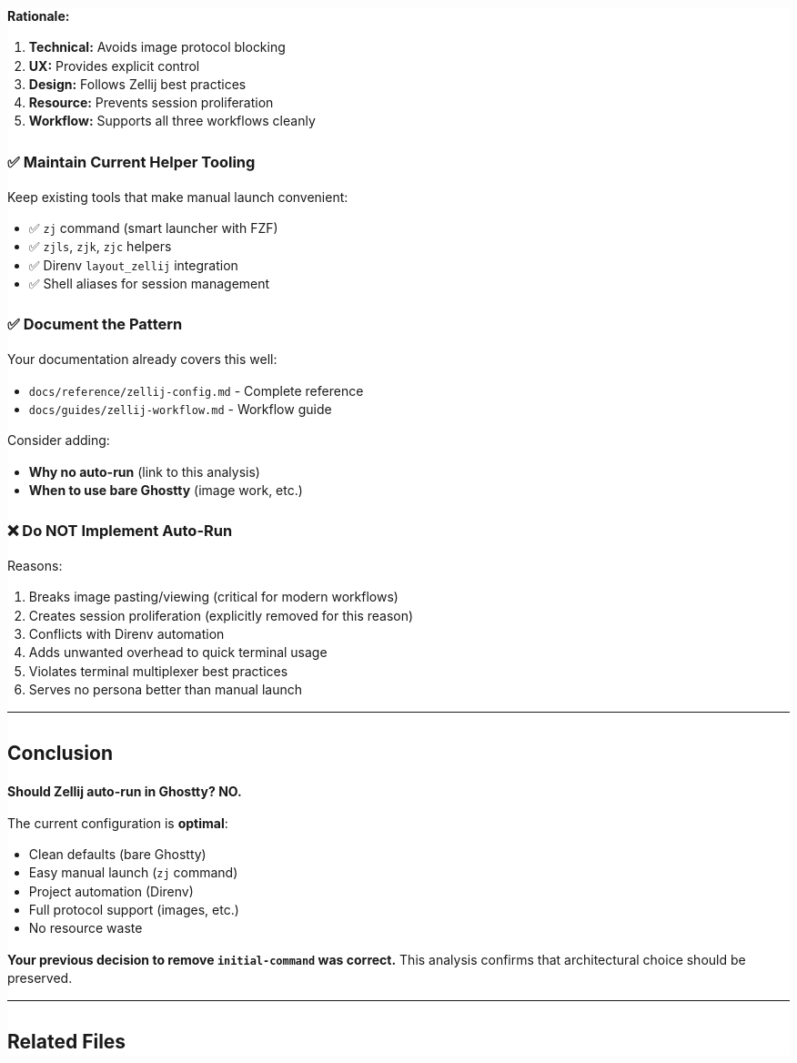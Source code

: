 **Rationale:**
1. **Technical:** Avoids image protocol blocking
2. **UX:** Provides explicit control
3. **Design:** Follows Zellij best practices
4. **Resource:** Prevents session proliferation
5. **Workflow:** Supports all three workflows cleanly

### ✅ Maintain Current Helper Tooling

Keep existing tools that make manual launch convenient:
- ✅ `zj` command (smart launcher with FZF)
- ✅ `zjls`, `zjk`, `zjc` helpers
- ✅ Direnv `layout_zellij` integration
- ✅ Shell aliases for session management

### ✅ Document the Pattern

Your documentation already covers this well:
- `docs/reference/zellij-config.md` - Complete reference
- `docs/guides/zellij-workflow.md` - Workflow guide

Consider adding:
- **Why no auto-run** (link to this analysis)
- **When to use bare Ghostty** (image work, etc.)

### ❌ Do NOT Implement Auto-Run

Reasons:
1. Breaks image pasting/viewing (critical for modern workflows)
2. Creates session proliferation (explicitly removed for this reason)
3. Conflicts with Direnv automation
4. Adds unwanted overhead to quick terminal usage
5. Violates terminal multiplexer best practices
6. Serves no persona better than manual launch

---

## Conclusion

**Should Zellij auto-run in Ghostty? NO.**

The current configuration is **optimal**:
- Clean defaults (bare Ghostty)
- Easy manual launch (`zj` command)
- Project automation (Direnv)
- Full protocol support (images, etc.)
- No resource waste

**Your previous decision to remove `initial-command` was correct.** This analysis confirms that architectural choice should be preserved.

---

## Related Files
